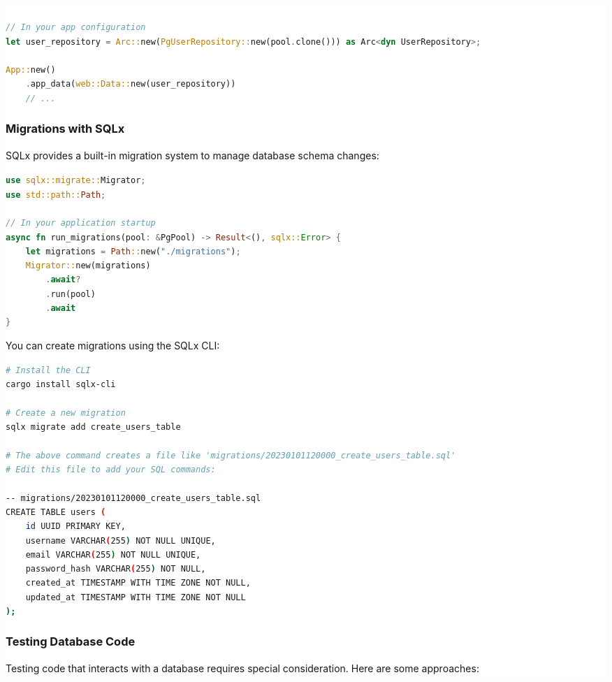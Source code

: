 ```rust

// In your app configuration
let user_repository = Arc::new(PgUserRepository::new(pool.clone())) as Arc<dyn UserRepository>;

App::new()
    .app_data(web::Data::new(user_repository))
    // ...
```

### Migrations with SQLx

SQLx provides a built-in migration system to manage database schema changes:

```rust
use sqlx::migrate::Migrator;
use std::path::Path;

// In your application startup
async fn run_migrations(pool: &PgPool) -> Result<(), sqlx::Error> {
    let migrations = Path::new("./migrations");
    Migrator::new(migrations)
        .await?
        .run(pool)
        .await
}
```

You can create migrations using the SQLx CLI:

```bash
# Install the CLI
cargo install sqlx-cli

# Create a new migration
sqlx migrate add create_users_table

# The above command creates a file like 'migrations/20230101120000_create_users_table.sql'
# Edit this file to add your SQL commands:

-- migrations/20230101120000_create_users_table.sql
CREATE TABLE users (
    id UUID PRIMARY KEY,
    username VARCHAR(255) NOT NULL UNIQUE,
    email VARCHAR(255) NOT NULL UNIQUE,
    password_hash VARCHAR(255) NOT NULL,
    created_at TIMESTAMP WITH TIME ZONE NOT NULL,
    updated_at TIMESTAMP WITH TIME ZONE NOT NULL
);
```

### Testing Database Code

Testing code that interacts with a database requires special consideration. Here are some approaches:
